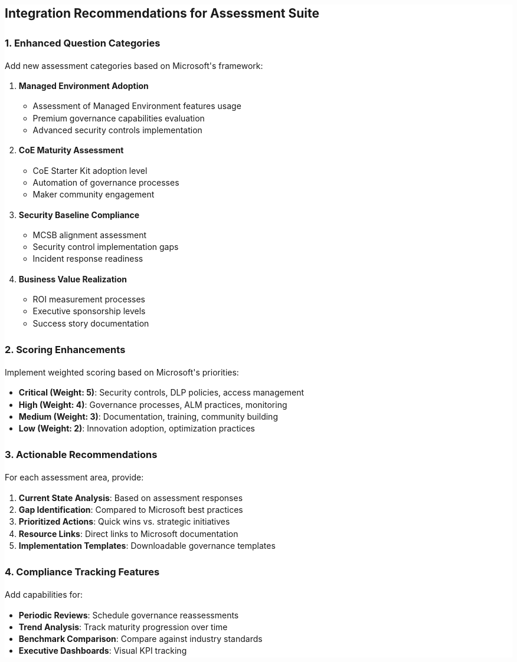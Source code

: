 ## Integration Recommendations for Assessment Suite

### 1. Enhanced Question Categories

Add new assessment categories based on Microsoft's framework:

1. **Managed Environment Adoption**
   - Assessment of Managed Environment features usage
   - Premium governance capabilities evaluation
   - Advanced security controls implementation

2. **CoE Maturity Assessment**
   - CoE Starter Kit adoption level
   - Automation of governance processes
   - Maker community engagement

3. **Security Baseline Compliance**
   - MCSB alignment assessment
   - Security control implementation gaps
   - Incident response readiness

4. **Business Value Realization**
   - ROI measurement processes
   - Executive sponsorship levels
   - Success story documentation

### 2. Scoring Enhancements

Implement weighted scoring based on Microsoft's priorities:

- **Critical (Weight: 5)**: Security controls, DLP policies, access management
- **High (Weight: 4)**: Governance processes, ALM practices, monitoring
- **Medium (Weight: 3)**: Documentation, training, community building
- **Low (Weight: 2)**: Innovation adoption, optimization practices

### 3. Actionable Recommendations

For each assessment area, provide:

1. **Current State Analysis**: Based on assessment responses
2. **Gap Identification**: Compared to Microsoft best practices
3. **Prioritized Actions**: Quick wins vs. strategic initiatives
4. **Resource Links**: Direct links to Microsoft documentation
5. **Implementation Templates**: Downloadable governance templates

### 4. Compliance Tracking Features

Add capabilities for:

- **Periodic Reviews**: Schedule governance reassessments
- **Trend Analysis**: Track maturity progression over time
- **Benchmark Comparison**: Compare against industry standards
- **Executive Dashboards**: Visual KPI tracking
